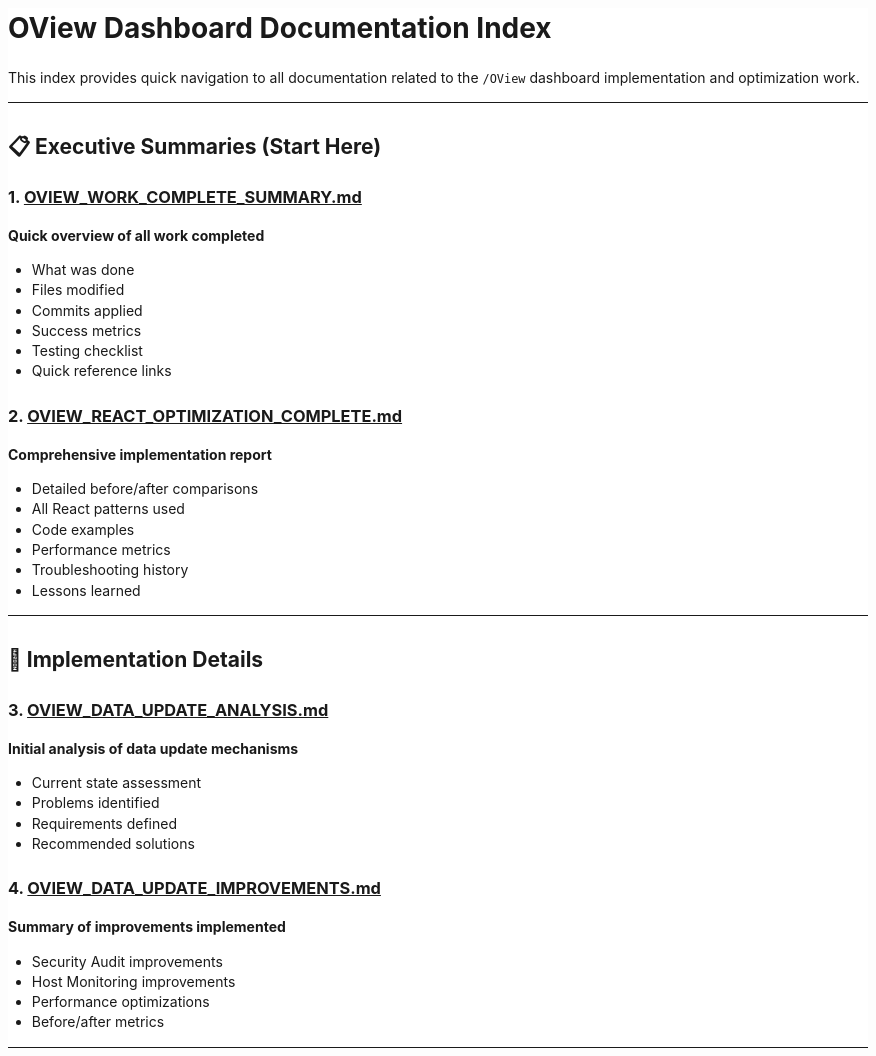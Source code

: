 # OView Dashboard Documentation Index

This index provides quick navigation to all documentation related to the `/OView` dashboard implementation and optimization work.

---

## 📋 Executive Summaries (Start Here)

### 1. [OVIEW_WORK_COMPLETE_SUMMARY.md](OVIEW_WORK_COMPLETE_SUMMARY.md)
**Quick overview of all work completed**
- What was done
- Files modified
- Commits applied
- Success metrics
- Testing checklist
- Quick reference links

### 2. [OVIEW_REACT_OPTIMIZATION_COMPLETE.md](OVIEW_REACT_OPTIMIZATION_COMPLETE.md)
**Comprehensive implementation report**
- Detailed before/after comparisons
- All React patterns used
- Code examples
- Performance metrics
- Troubleshooting history
- Lessons learned

---

## 🔧 Implementation Details

### 3. [OVIEW_DATA_UPDATE_ANALYSIS.md](OVIEW_DATA_UPDATE_ANALYSIS.md)
**Initial analysis of data update mechanisms**
- Current state assessment
- Problems identified
- Requirements defined
- Recommended solutions

### 4. [OVIEW_DATA_UPDATE_IMPROVEMENTS.md](OVIEW_DATA_UPDATE_IMPROVEMENTS.md)
**Summary of improvements implemented**
- Security Audit improvements
- Host Monitoring improvements
- Performance optimizations
- Before/after metrics

---